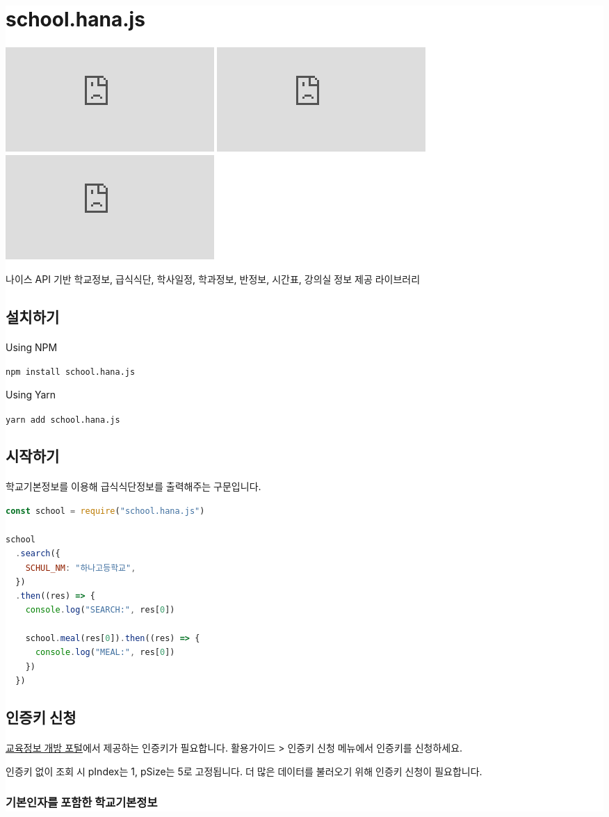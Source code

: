 # school.hana.js

[![npm](https://img.shields.io/npm/v/school.hana.js?style=flat-square)](https://www.npmjs.com/package/school.hana.js)
[![downloads](https://img.shields.io/npm/dm/school.hana.js?style=flat-square)](https://www.npmjs.com/package/school.hana.js)
[![license](https://img.shields.io/github/license/momenthana/school.hana.js?style=flat-square)](https://github.com/momenthana/school.hana.js/blob/develop/LICENSE)

나이스 API 기반 학교정보, 급식식단, 학사일정, 학과정보, 반정보, 시간표, 강의실 정보 제공 라이브러리

## 설치하기

Using NPM

```
npm install school.hana.js
```

Using Yarn

```
yarn add school.hana.js
```

## 시작하기

학교기본정보를 이용해 급식식단정보를 출력해주는 구문입니다.

```js
const school = require("school.hana.js")

school
  .search({
    SCHUL_NM: "하나고등학교",
  })
  .then((res) => {
    console.log("SEARCH:", res[0])

    school.meal(res[0]).then((res) => {
      console.log("MEAL:", res[0])
    })
  })
```

## 인증키 신청

[교육정보 개방 포털](https://open.neis.go.kr/)에서 제공하는 인증키가 필요합니다. 활용가이드 > 인증키 신청 메뉴에서 인증키를 신청하세요.

인증키 없이 조회 시 pIndex는 1, pSize는 5로 고정됩니다. 더 많은 데이터를 불러오기 위해 인증키 신청이 필요합니다.

### 기본인자를 포함한 학교기본정보
